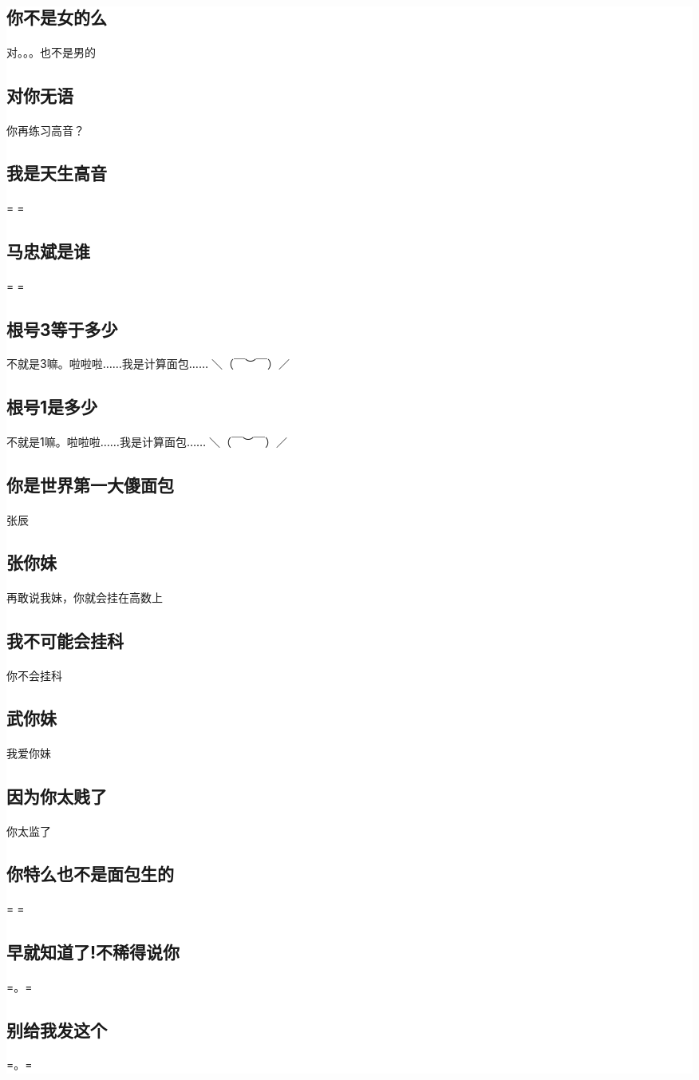 ## 你不是女的么
对。。。也不是男的

## 对你无语
你再练习高音？

## 我是天生高音
= =

## 马忠斌是谁
= =

## 根号3等于多少
不就是3嘛。啦啦啦……我是计算面包…… ＼（￣︶￣）／

## 根号1是多少
不就是1嘛。啦啦啦……我是计算面包…… ＼（￣︶￣）／

## 你是世界第一大傻面包
张辰

## 张你妹
再敢说我妹，你就会挂在高数上

## 我不可能会挂科
你不会挂科

## 武你妹
我爱你妹

## 因为你太贱了
你太监了

## 你特么也不是面包生的
= =

## 早就知道了!不稀得说你
=。=

## 别给我发这个
=。=
